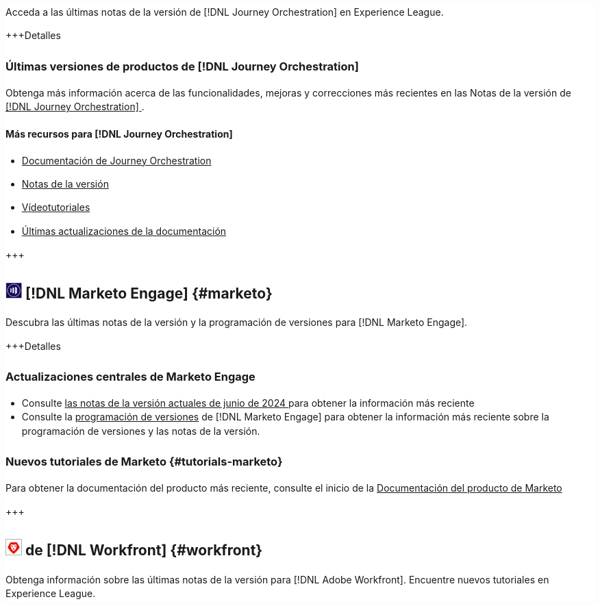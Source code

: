 Acceda a las últimas notas de la versión de [!DNL Journey Orchestration] en Experience League.

+++Detalles

### Últimas versiones de productos de [!DNL Journey Orchestration]

Obtenga más información acerca de las funcionalidades, mejoras y correcciones más recientes en las Notas de la versión de [[!DNL Journey Orchestration] ](https://experienceleague.adobe.com/es/docs/journeys/using/release-notes/release-notes).

#### Más recursos para [!DNL Journey Orchestration]

* [Documentación de Journey Orchestration](https://experienceleague.adobe.com/es/docs/journeys/using/journey-orchestration-home)

* [Notas de la versión](https://experienceleague.adobe.com/es/docs/journeys/using/release-notes/release-notes)

* [Vídeotutoriales](https://experienceleague.adobe.com/es/docs/journey-orchestration-learn/tutorials/understanding-journey-orchestration)

* [Últimas actualizaciones de la documentación](https://experienceleague.adobe.com/es/docs/journeys/using/release-notes/documentation-updates)

+++

## ![Icono](/assets/marketo.png) [!DNL Marketo Engage] {#marketo}

Descubra las últimas notas de la versión y la programación de versiones para [!DNL Marketo Engage].

+++Detalles

### Actualizaciones centrales de Marketo Engage

* Consulte [las notas de la versión actuales de junio de 2024 ](https://experienceleague.adobe.com/es/docs/marketo/using/release-notes/current) para obtener la información más reciente
* Consulte la [programación de versiones](https://experienceleague.adobe.com/es/docs/marketo/using/release-notes/release-schedule) de [!DNL Marketo Engage] para obtener la información más reciente sobre la programación de versiones y las notas de la versión.

### Nuevos tutoriales de Marketo {#tutorials-marketo}



Para obtener la documentación del producto más reciente, consulte el inicio de la [Documentación del producto de Marketo](https://experienceleague.adobe.com/es/docs/marketo/using/home)



+++

## ![Icono](/assets/workfront.png) de [!DNL Workfront] {#workfront}

Obtenga información sobre las últimas notas de la versión para [!DNL Adobe Workfront]. Encuentre nuevos tutoriales en Experience League.
